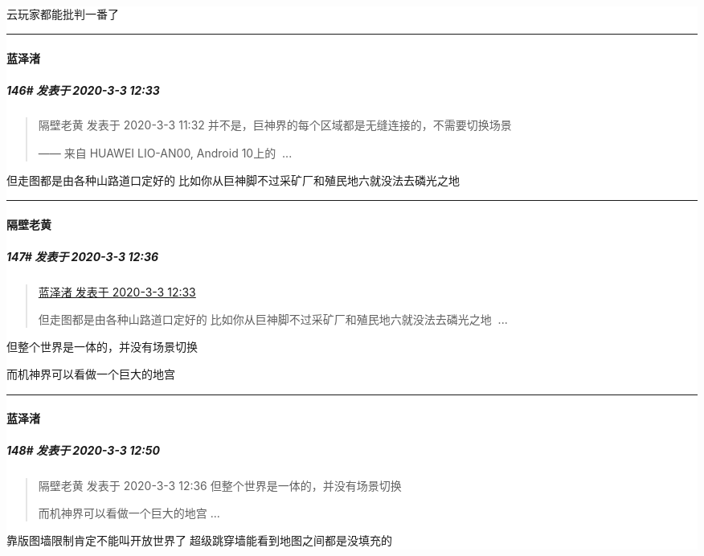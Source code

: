 


云玩家都能批判一番了







-----

####  蓝泽渚  
##### 146#       发表于 2020-3-3 12:33



<blockquote>隔壁老黄 发表于 2020-3-3 11:32
并不是，巨神界的每个区域都是无缝连接的，不需要切换场景


—— 来自 HUAWEI LIO-AN00, Android 10上的  ...</blockquote>
但走图都是由各种山路道口定好的 比如你从巨神脚不过采矿厂和殖民地六就没法去磷光之地 







-----

####  隔壁老黄  
##### 147#       发表于 2020-3-3 12:36



<blockquote><a href="httphttps://bbs.saraba1st.com/2b/forum.php?mod=redirect&amp;goto=findpost&amp;pid=46601449&amp;ptid=1916475" target="_blank">蓝泽渚 发表于 2020-3-3 12:33</a>

但走图都是由各种山路道口定好的 比如你从巨神脚不过采矿厂和殖民地六就没法去磷光之地  ...</blockquote>
但整个世界是一体的，并没有场景切换


而机神界可以看做一个巨大的地宫







-----

####  蓝泽渚  
##### 148#       发表于 2020-3-3 12:50



<blockquote>隔壁老黄 发表于 2020-3-3 12:36
但整个世界是一体的，并没有场景切换


而机神界可以看做一个巨大的地宫 ...</blockquote>
靠版图墙限制肯定不能叫开放世界了 超级跳穿墙能看到地图之间都是没填充的 


